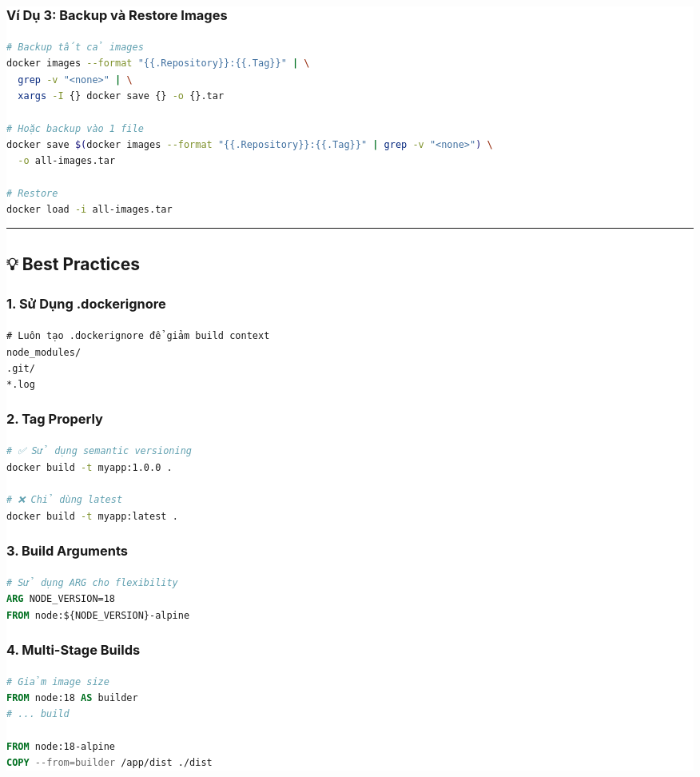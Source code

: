 ### Ví Dụ 3: Backup và Restore Images

```bash
# Backup tất cả images
docker images --format "{{.Repository}}:{{.Tag}}" | \
  grep -v "<none>" | \
  xargs -I {} docker save {} -o {}.tar

# Hoặc backup vào 1 file
docker save $(docker images --format "{{.Repository}}:{{.Tag}}" | grep -v "<none>") \
  -o all-images.tar

# Restore
docker load -i all-images.tar
```

---

## 💡 Best Practices

### 1. Sử Dụng .dockerignore

```
# Luôn tạo .dockerignore để giảm build context
node_modules/
.git/
*.log
```

### 2. Tag Properly

```bash
# ✅ Sử dụng semantic versioning
docker build -t myapp:1.0.0 .

# ❌ Chỉ dùng latest
docker build -t myapp:latest .
```

### 3. Build Arguments

```dockerfile
# Sử dụng ARG cho flexibility
ARG NODE_VERSION=18
FROM node:${NODE_VERSION}-alpine
```

### 4. Multi-Stage Builds

```dockerfile
# Giảm image size
FROM node:18 AS builder
# ... build

FROM node:18-alpine
COPY --from=builder /app/dist ./dist
```
